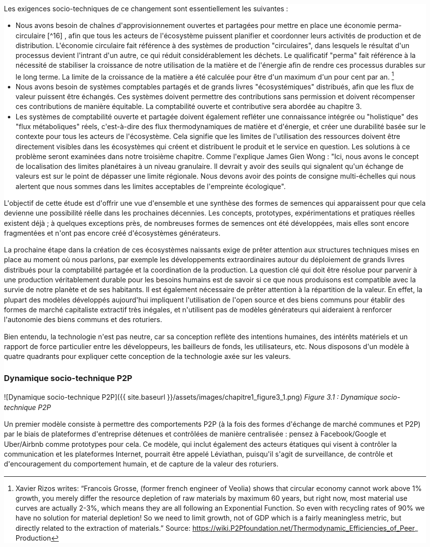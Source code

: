Les exigences socio-techniques de ce changement sont essentiellement les suivantes :
- Nous avons besoin de chaînes d'approvisionnement ouvertes et partagées pour mettre en place une économie perma-circulaire [^16] , afin que tous les acteurs de l'écosystème puissent planifier et coordonner leurs activités de production et de distribution. L'économie circulaire fait référence à des systèmes de production "circulaires", dans lesquels le résultat d'un processus devient l'intrant d'un autre, ce qui réduit considérablement les déchets. Le qualificatif "perma" fait référence à la nécessité de stabiliser la croissance de notre utilisation de la matière et de l'énergie afin de rendre ces processus durables sur le long terme. La limite de la croissance de la matière a été calculée pour être d'un maximum d'un pour cent par an. [^17] 
- Nous avons besoin de systèmes comptables partagés et de grands livres "écosystémiques" distribués, afin que les flux de valeur puissent être échangés. Ces systèmes doivent permettre des contributions sans permission et doivent récompenser ces contributions de manière équitable. La comptabilité ouverte et contributive sera abordée au chapitre 3.
- Les systèmes de comptabilité ouverte et partagée doivent également refléter une connaissance intégrée ou "holistique" des "flux métaboliques" réels, c'est-à-dire des flux thermodynamiques de matière et d'énergie, et créer une durabilité basée sur le contexte pour tous les acteurs de l'écosystème. Cela signifie que les limites de l'utilisation des ressources doivent être directement visibles dans les écosystèmes qui créent et distribuent le produit et le service en question. Les solutions à ce problème seront examinées dans notre troisième chapitre. Comme l'explique James Gien Wong : "Ici, nous avons le concept de localisation des limites planétaires à un niveau granulaire. Il devrait y avoir des seuils qui signalent qu'un échange de valeurs est sur le point de dépasser une limite régionale. Nous devons avoir des points de consigne multi-échelles qui nous alertent que nous sommes dans les limites acceptables de l'empreinte écologique".

L'objectif de cette étude est d'offrir une vue d'ensemble et une synthèse des formes de semences qui apparaissent pour que cela devienne une possibilité réelle dans les prochaines décennies. Les concepts, prototypes, expérimentations et pratiques réelles existent déjà ; à quelques exceptions près, de nombreuses formes de semences ont été développées, mais elles sont encore fragmentées et n'ont pas encore créé d'écosystèmes générateurs. 

La prochaine étape dans la création de ces écosystèmes naissants exige de prêter attention aux structures techniques mises en place au moment où nous parlons, par exemple les développements extraordinaires autour du déploiement de grands livres distribués pour la comptabilité partagée et la coordination de la production. La question clé qui doit être résolue pour parvenir à une production véritablement durable pour les besoins humains est de savoir si ce que nous produisons est compatible avec la survie de notre planète et de ses habitants. Il est également nécessaire de prêter attention à la répartition de la valeur. En effet, la plupart des modèles développés aujourd'hui impliquent l'utilisation de l'open source et des biens communs pour établir des formes de marché capitaliste extractif très inégales, et n'utilisent pas de modèles générateurs qui aideraient à renforcer l'autonomie des biens communs et des roturiers.

Bien entendu, la technologie n'est pas neutre, car sa conception reflète des intentions humaines, des intérêts matériels et un rapport de force particulier entre les développeurs, les bailleurs de fonds, les utilisateurs, etc. Nous disposons d'un modèle à quatre quadrants pour expliquer cette conception de la technologie axée sur les valeurs.

### Dynamique socio-technique P2P
![Dynamique socio-technique P2P]({{ site.baseurl }}/assets/images/chapitre1_figure3_1.png)
*Figure 3.1 : Dynamique socio-technique P2P*

Un premier modèle consiste à permettre des comportements P2P (à la fois des formes d'échange de marché communes et P2P) par le biais de plateformes d'entreprise détenues et contrôlées de manière centralisée : pensez à Facebook/Google et Uber/Airbnb comme prototypes pour cela. Ce modèle, qui inclut également des acteurs étatiques qui visent à contrôler la communication et les plateformes Internet, pourrait être appelé Léviathan, puisqu'il s'agit de surveillance, de contrôle et d'encouragement du comportement humain, et de capture de la valeur des roturiers.


[^4]: In this work, we use the concept of capitalism in a generic way, as a specific type of market system which separates commodified labor and ownership of capital, and is geared towards the accumulation of privately owned capital. It includes the various forms such as industrial, financial, and cognitive capitalism. In the context of the commons, we are especially interested in non-capitalist market forms based on distributed ownership, in which capital is used for purposes other than its own accumulation.
[^8]: For a more detailed description of the CBPP ecosystem see: http://commonstransition.org/commons- transition-P2P-primer.
[^9]: See Bauwens & Niaros, 2017. Source: http://commonstransition.org/value-commons-economy/
[^10]: Marjorie Kelly, in her book Owning Our Future: The Emerging Ownership Revolution, has outlined five characteristics of ‘generative ownership.’ See also https://wiki.P2Pfoundation.net/Emerging_ Ownership_Revolution#Characteristics_of_Generative_Ownership_Forms for further details.
[^11]: See our report Changing Societies Through Urban Commons Transitions. By Michel Bauwens and Vasilis Niaros. P2P Foundation, 2018. Source: http://commonstransition.org/changing-societies- through-urban-commons-transitions/
[^12]: For a detailed treatment, see: Kostakis, Vasilis, Niaros, Vasilis, Dafermos, George, and Bauwens, Michel.2015. “Design Global, Manufacture Local: Exploring the Contours of an Emerging Productive Model”. Futures, 73, 126-135. http://www.P2Plab.gr/el/wp-content/uploads/2015/09/Futures.pdf.
[^13]: For a basic treatment, see http://wiki.P2Pfoundation.net/DGML.
[^17]:	Xavier Rizos writes: “Francois Grosse, (former french engineer of Veolia) shows that circular economy cannot work above 1% growth, you merely differ the resource depletion of raw materials by maximum 60 years, but right now, most material use curves are actually 2-3%, which means they are all following an Exponential Function. So even with recycling rates of 90% we have no solution for material depletion! So we need to limit growth, not of GDP which is a fairly meaningless metric, but directly related to the extraction of materials.” Source: https://wiki.P2Pfoundation.net/Thermodynamic_Efficiencies_of_Peer_ Production
[^19]: Ezio Manzini writes: “the focus shifts from the wider, amorphous whole to the smaller specifics of a system designed for the human scale. Such systems, by their nature, must be small, comprehensible and manageable. Once this is in place, they can then begin to connect with one another and interact with other similar smaller systems to reconstruct the whole. I call this complex relation between being small and being an open system, Cosmopolitan Localism.” Sourced from the article: The New Way Of The Future: Small, Local, Open And Connected, by Ezio Manzini. http://www.lcsi.smu.edu. sg/downloads/SocialSpace2011-The%20New%20Way%20of%20the%20Future%20Small,%20local,%20 open%20and%20connected%20-%20Ezio%20Manzini%20.pdf.
[^20]:	In not-for-profits any profit is reinvested towards the purpose and mission of the organization.
[^21]: This is a marketplace where the platform itself is cooperatively owned or managed by several stakeholders, instead of being a privately owned and often extractive business model.
[^22]:	At the P2P Foundation, we consider coops to be one of the appropriate governance forms to manage shared resources; open cooperatives are coops that are institutionally committed to produce commons for the larger public.
[^23]: Par exemple, nous explorons le concept de coopératives de soutien des revenus distribués. https://wiki. P2Pfoundation.net/Distributed_Income_Support_Cooperatives
[^24]:	Cette troisième loi, qui est scientifiquement encore litigieuse, comporte plusieurs notions concurrentes. Nous utilisons l'hypothèse de James Quilligan parce qu'elle est la plus logique dans notre contexte spécifique ici.